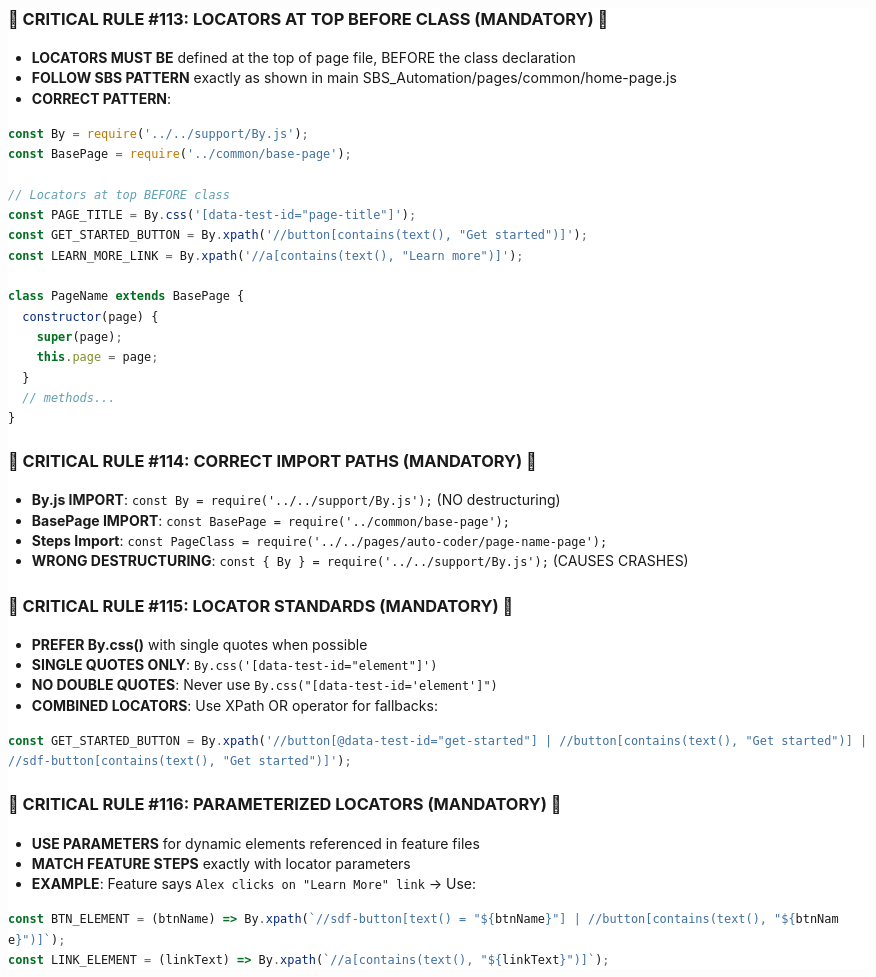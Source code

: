 ### 🚨 CRITICAL RULE #113: LOCATORS AT TOP BEFORE CLASS (MANDATORY) 🚨
- **LOCATORS MUST BE** defined at the top of page file, BEFORE the class declaration
- **FOLLOW SBS PATTERN** exactly as shown in main SBS_Automation/pages/common/home-page.js
- **CORRECT PATTERN**:
```javascript
const By = require('../../support/By.js');
const BasePage = require('../common/base-page');

// Locators at top BEFORE class
const PAGE_TITLE = By.css('[data-test-id="page-title"]');
const GET_STARTED_BUTTON = By.xpath('//button[contains(text(), "Get started")]');
const LEARN_MORE_LINK = By.xpath('//a[contains(text(), "Learn more")]');

class PageName extends BasePage {
  constructor(page) {
    super(page);
    this.page = page;
  }
  // methods...
}
```

### 🚨 CRITICAL RULE #114: CORRECT IMPORT PATHS (MANDATORY) 🚨
- **By.js IMPORT**: `const By = require('../../support/By.js');` (NO destructuring)
- **BasePage IMPORT**: `const BasePage = require('../common/base-page');`
- **Steps Import**: `const PageClass = require('../../pages/auto-coder/page-name-page');`
- **WRONG DESTRUCTURING**: `const { By } = require('../../support/By.js');` (CAUSES CRASHES)

### 🚨 CRITICAL RULE #115: LOCATOR STANDARDS (MANDATORY) 🚨
- **PREFER By.css()** with single quotes when possible
- **SINGLE QUOTES ONLY**: `By.css('[data-test-id="element"]')` 
- **NO DOUBLE QUOTES**: Never use `By.css("[data-test-id='element']")`
- **COMBINED LOCATORS**: Use XPath OR operator for fallbacks:
```javascript
const GET_STARTED_BUTTON = By.xpath('//button[@data-test-id="get-started"] | //button[contains(text(), "Get started")] | //sdf-button[contains(text(), "Get started")]');
```

### 🚨 CRITICAL RULE #116: PARAMETERIZED LOCATORS (MANDATORY) 🚨
- **USE PARAMETERS** for dynamic elements referenced in feature files
- **MATCH FEATURE STEPS** exactly with locator parameters
- **EXAMPLE**: Feature says `Alex clicks on "Learn More" link` → Use:
```javascript
const BTN_ELEMENT = (btnName) => By.xpath(`//sdf-button[text() = "${btnName}"] | //button[contains(text(), "${btnName}")]`);
const LINK_ELEMENT = (linkText) => By.xpath(`//a[contains(text(), "${linkText}")]`);
```
